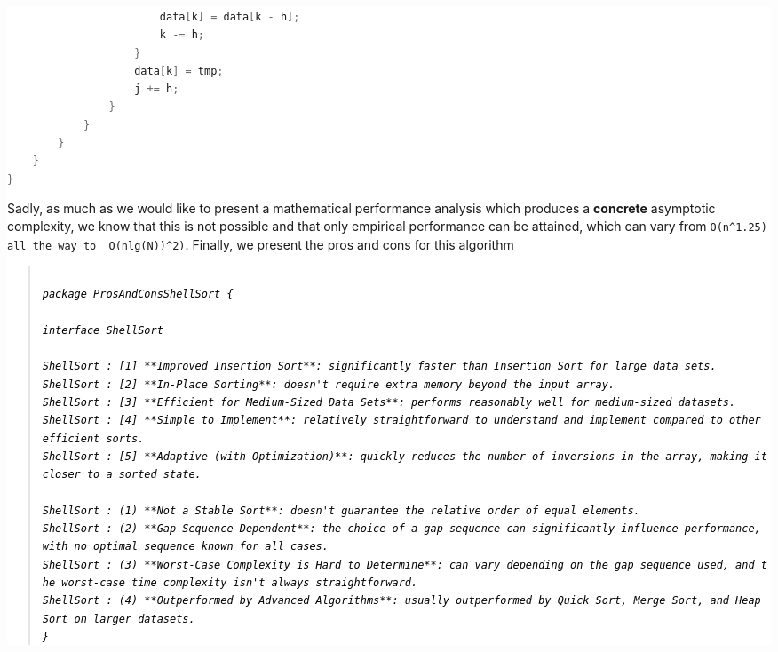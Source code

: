 ```java
                        data[k] = data[k - h];
                        k -= h;
                    }
                    data[k] = tmp;
                    j += h;
                }
            }
        }
    }
}
```
</body>
</li>
</ul>
</blockquote>
<p>Sadly, as much as we would like to present a mathematical performance analysis which produces a <b>concrete</b>
asymptotic complexity, we know that this is not possible and that only empirical performance can be attained, which can 
vary from <code>O(n^1.25) all the way to  O(nlg(N))^2)</code>. Finally, we present the pros and cons for this algorithm
</p>
<blockquote style="font-style: italic; color: black"> 
<body>

```plantuml

package ProsAndConsShellSort {

interface ShellSort

ShellSort : [1] **Improved Insertion Sort**: significantly faster than Insertion Sort for large data sets.
ShellSort : [2] **In-Place Sorting**: doesn't require extra memory beyond the input array.
ShellSort : [3] **Efficient for Medium-Sized Data Sets**: performs reasonably well for medium-sized datasets.
ShellSort : [4] **Simple to Implement**: relatively straightforward to understand and implement compared to other efficient sorts.
ShellSort : [5] **Adaptive (with Optimization)**: quickly reduces the number of inversions in the array, making it closer to a sorted state.

ShellSort : (1) **Not a Stable Sort**: doesn't guarantee the relative order of equal elements.
ShellSort : (2) **Gap Sequence Dependent**: the choice of a gap sequence can significantly influence performance, with no optimal sequence known for all cases.
ShellSort : (3) **Worst-Case Complexity is Hard to Determine**: can vary depending on the gap sequence used, and the worst-case time complexity isn't always straightforward.
ShellSort : (4) **Outperformed by Advanced Algorithms**: usually outperformed by Quick Sort, Merge Sort, and Heap Sort on larger datasets.
}
```
</body>
</blockquote>
</li>

